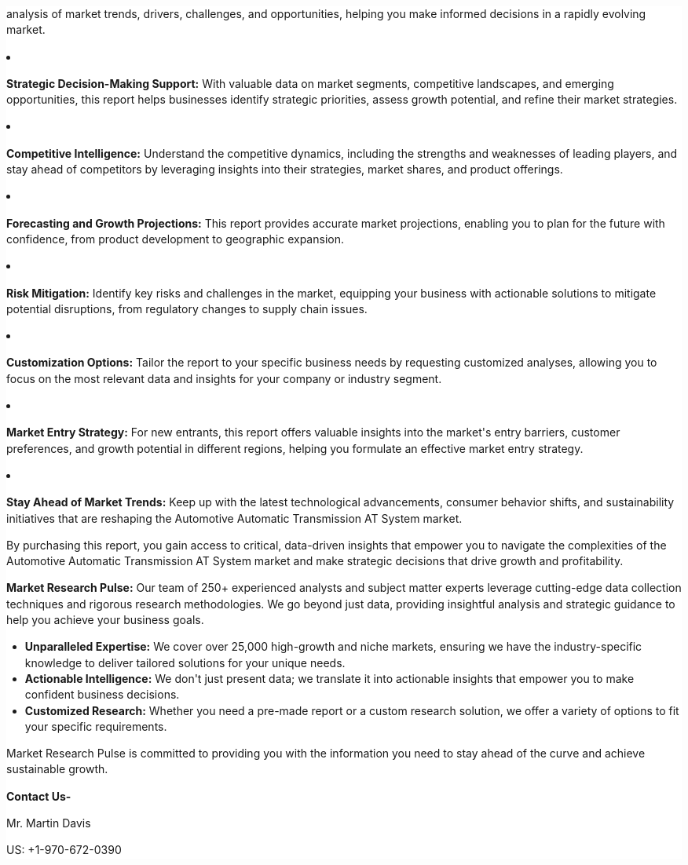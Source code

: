 analysis of market trends, drivers, challenges, and opportunities, helping you make informed decisions in a rapidly evolving market.</p></li><li><p><strong>Strategic Decision-Making Support:</strong> With valuable data on market segments, competitive landscapes, and emerging opportunities, this report helps businesses identify strategic priorities, assess growth potential, and refine their market strategies.</p></li><li><p><strong>Competitive Intelligence:</strong> Understand the competitive dynamics, including the strengths and weaknesses of leading players, and stay ahead of competitors by leveraging insights into their strategies, market shares, and product offerings.</p></li><li><p><strong>Forecasting and Growth Projections:</strong> This report provides accurate market projections, enabling you to plan for the future with confidence, from product development to geographic expansion.</p></li><li><p><strong>Risk Mitigation:</strong> Identify key risks and challenges in the market, equipping your business with actionable solutions to mitigate potential disruptions, from regulatory changes to supply chain issues.</p></li><li><p><strong>Customization Options:</strong> Tailor the report to your specific business needs by requesting customized analyses, allowing you to focus on the most relevant data and insights for your company or industry segment.</p></li><li><p><strong>Market Entry Strategy:</strong> For new entrants, this report offers valuable insights into the market's entry barriers, customer preferences, and growth potential in different regions, helping you formulate an effective market entry strategy.</p></li><li><p><strong>Stay Ahead of Market Trends:</strong> Keep up with the latest technological advancements, consumer behavior shifts, and sustainability initiatives that are reshaping the Automotive Automatic Transmission AT System market.</p></li></ol><p>By purchasing this report, you gain access to critical, data-driven insights that empower you to navigate the complexities of the Automotive Automatic Transmission AT System market and make strategic decisions that drive growth and profitability.</p><p><strong>Market Research Pulse:</strong>&nbsp;Our team of 250+ experienced analysts and subject matter experts leverage cutting-edge data collection techniques and rigorous research methodologies. We go beyond just data, providing insightful analysis and strategic guidance to help you achieve your business goals.</p><ul><li><strong>Unparalleled Expertise:</strong>&nbsp;We cover over 25,000 high-growth and niche markets, ensuring we have the industry-specific knowledge to deliver tailored solutions for your unique needs.</li><li><strong>Actionable Intelligence:</strong>&nbsp;We don't just present data; we translate it into actionable insights that empower you to make confident business decisions.</li><li><strong>Customized Research:</strong>&nbsp;Whether you need a pre-made report or a custom research solution, we offer a variety of options to fit your specific requirements.</li></ul><p>Market Research Pulse is committed to providing you with the information you need to stay ahead of the curve and achieve sustainable growth.</p><p><strong>Contact Us-</strong></p><p>Mr. Martin Davis</p><p>US: +1-970-672-0390</p>

